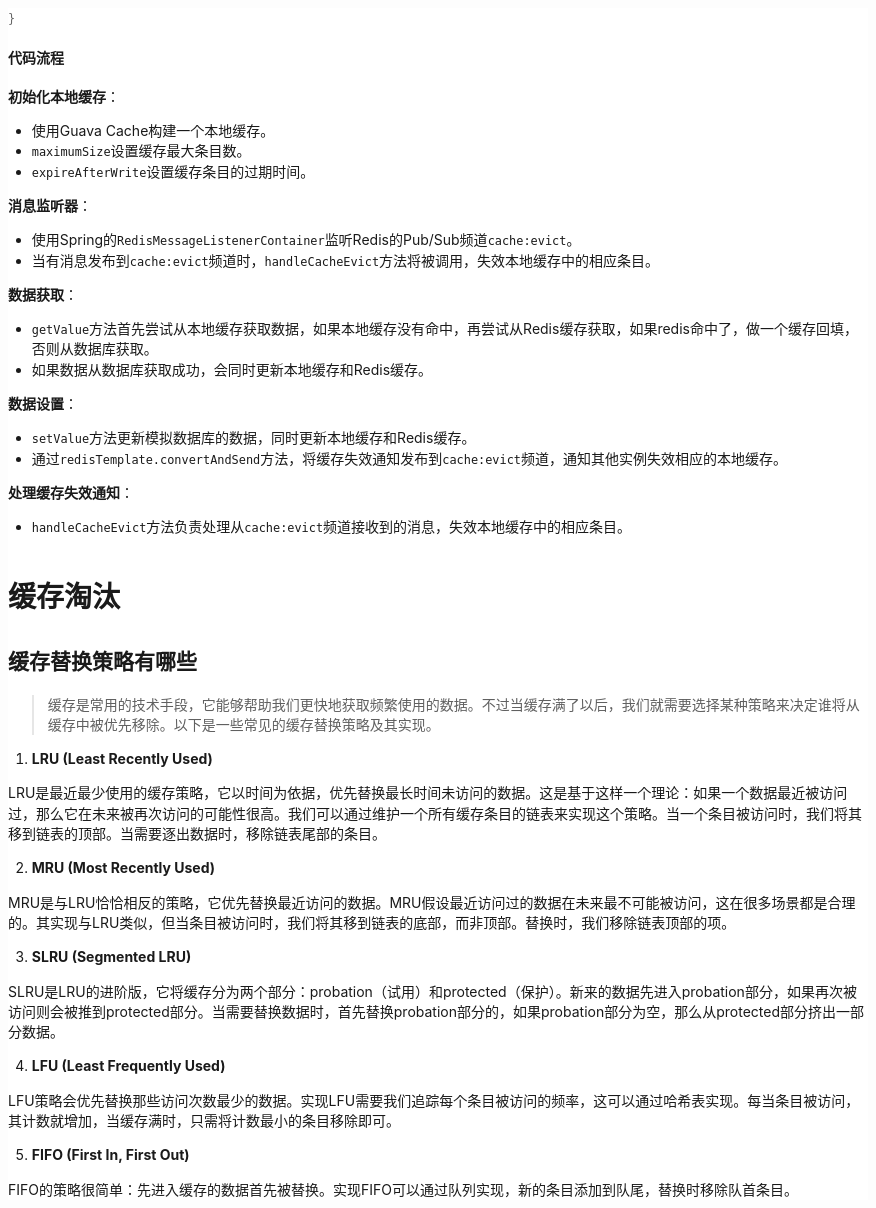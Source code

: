 ```java
}
```

#### 代码流程

**初始化本地缓存**：

- 使用Guava Cache构建一个本地缓存。
- `maximumSize`设置缓存最大条目数。
- `expireAfterWrite`设置缓存条目的过期时间。

**消息监听器**：

- 使用Spring的`RedisMessageListenerContainer`监听Redis的Pub/Sub频道`cache:evict`。
- 当有消息发布到`cache:evict`频道时，`handleCacheEvict`方法将被调用，失效本地缓存中的相应条目。

**数据获取**：

- `getValue`方法首先尝试从本地缓存获取数据，如果本地缓存没有命中，再尝试从Redis缓存获取，如果redis命中了，做一个缓存回填，否则从数据库获取。
- 如果数据从数据库获取成功，会同时更新本地缓存和Redis缓存。

**数据设置**：

- `setValue`方法更新模拟数据库的数据，同时更新本地缓存和Redis缓存。
- 通过`redisTemplate.convertAndSend`方法，将缓存失效通知发布到`cache:evict`频道，通知其他实例失效相应的本地缓存。

**处理缓存失效通知**：

- `handleCacheEvict`方法负责处理从`cache:evict`频道接收到的消息，失效本地缓存中的相应条目。

# 缓存淘汰

## 缓存替换策略有哪些

> 缓存是常用的技术手段，它能够帮助我们更快地获取频繁使用的数据。不过当缓存满了以后，我们就需要选择某种策略来决定谁将从缓存中被优先移除。以下是一些常见的缓存替换策略及其实现。

1. **LRU (Least Recently Used)**

LRU是最近最少使用的缓存策略，它以时间为依据，优先替换最长时间未访问的数据。这是基于这样一个理论：如果一个数据最近被访问过，那么它在未来被再次访问的可能性很高。我们可以通过维护一个所有缓存条目的链表来实现这个策略。当一个条目被访问时，我们将其移到链表的顶部。当需要逐出数据时，移除链表尾部的条目。

2. **MRU (Most Recently Used)**

MRU是与LRU恰恰相反的策略，它优先替换最近访问的数据。MRU假设最近访问过的数据在未来最不可能被访问，这在很多场景都是合理的。其实现与LRU类似，但当条目被访问时，我们将其移到链表的底部，而非顶部。替换时，我们移除链表顶部的项。

3. **SLRU (Segmented LRU)**

SLRU是LRU的进阶版，它将缓存分为两个部分：probation（试用）和protected（保护）。新来的数据先进入probation部分，如果再次被访问则会被推到protected部分。当需要替换数据时，首先替换probation部分的，如果probation部分为空，那么从protected部分挤出一部分数据。

4. **LFU (Least Frequently Used)**

LFU策略会优先替换那些访问次数最少的数据。实现LFU需要我们追踪每个条目被访问的频率，这可以通过哈希表实现。每当条目被访问，其计数就增加，当缓存满时，只需将计数最小的条目移除即可。

5. **FIFO (First In, First Out)**

FIFO的策略很简单：先进入缓存的数据首先被替换。实现FIFO可以通过队列实现，新的条目添加到队尾，替换时移除队首条目。

